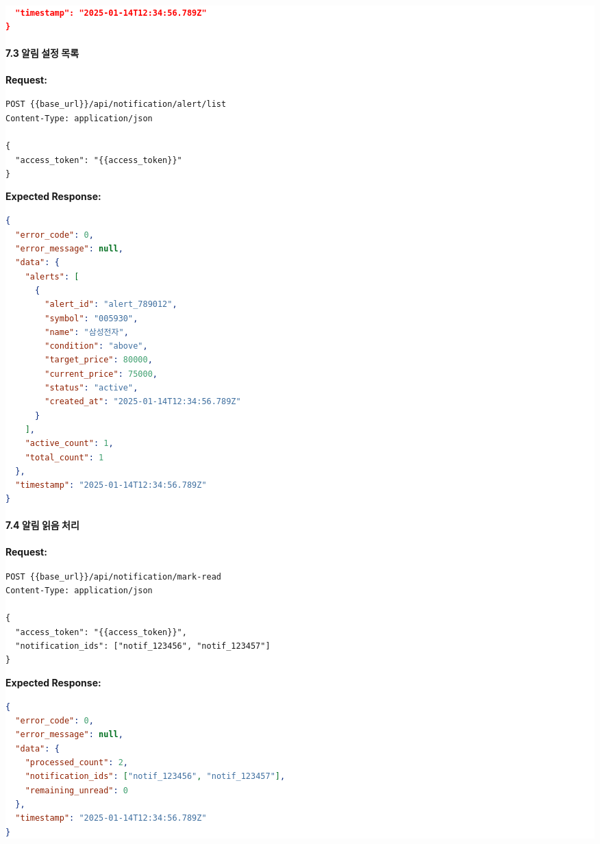 ```json
  "timestamp": "2025-01-14T12:34:56.789Z"
}
```

#### 7.3 알림 설정 목록
**Request:**
```http
POST {{base_url}}/api/notification/alert/list
Content-Type: application/json

{
  "access_token": "{{access_token}}"
}
```

**Expected Response:**
```json
{
  "error_code": 0,
  "error_message": null,
  "data": {
    "alerts": [
      {
        "alert_id": "alert_789012",
        "symbol": "005930",
        "name": "삼성전자",
        "condition": "above",
        "target_price": 80000,
        "current_price": 75000,
        "status": "active",
        "created_at": "2025-01-14T12:34:56.789Z"
      }
    ],
    "active_count": 1,
    "total_count": 1
  },
  "timestamp": "2025-01-14T12:34:56.789Z"
}
```

#### 7.4 알림 읽음 처리
**Request:**
```http
POST {{base_url}}/api/notification/mark-read
Content-Type: application/json

{
  "access_token": "{{access_token}}",
  "notification_ids": ["notif_123456", "notif_123457"]
}
```

**Expected Response:**
```json
{
  "error_code": 0,
  "error_message": null,
  "data": {
    "processed_count": 2,
    "notification_ids": ["notif_123456", "notif_123457"],
    "remaining_unread": 0
  },
  "timestamp": "2025-01-14T12:34:56.789Z"
}
```
